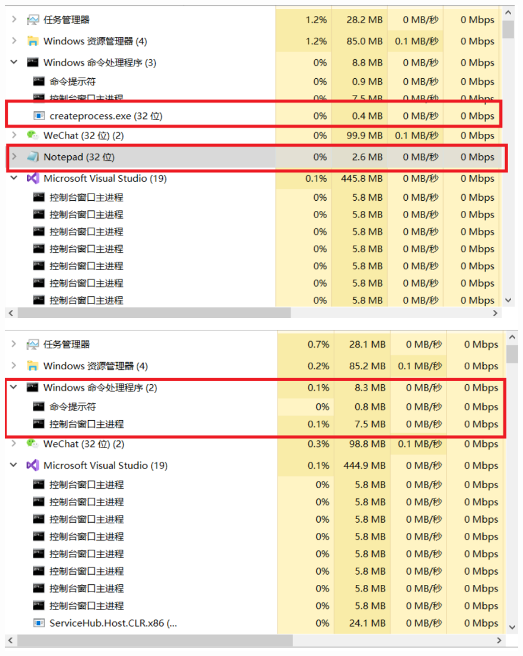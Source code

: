 ![image-20200112211439261](实验报告三.assets/image-20200112211439261.png)

![image-20200112211505451](实验报告三.assets/image-20200112211505451.png)

